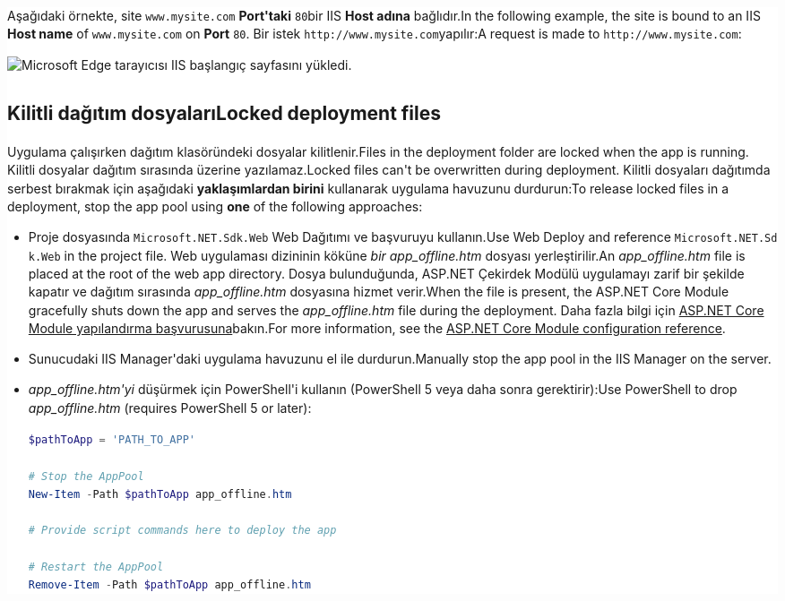<span data-ttu-id="7589f-355">Aşağıdaki örnekte, site `www.mysite.com` **Port'taki** `80`bir IIS **Host adına** bağlıdır.</span><span class="sxs-lookup"><span data-stu-id="7589f-355">In the following example, the site is bound to an IIS **Host name** of `www.mysite.com` on **Port** `80`.</span></span> <span data-ttu-id="7589f-356">Bir istek `http://www.mysite.com`yapılır:</span><span class="sxs-lookup"><span data-stu-id="7589f-356">A request is made to `http://www.mysite.com`:</span></span>

![Microsoft Edge tarayıcısı IIS başlangıç sayfasını yükledi.](index/_static/browsewebsite.png)

## <a name="locked-deployment-files"></a><span data-ttu-id="7589f-358">Kilitli dağıtım dosyaları</span><span class="sxs-lookup"><span data-stu-id="7589f-358">Locked deployment files</span></span>

<span data-ttu-id="7589f-359">Uygulama çalışırken dağıtım klasöründeki dosyalar kilitlenir.</span><span class="sxs-lookup"><span data-stu-id="7589f-359">Files in the deployment folder are locked when the app is running.</span></span> <span data-ttu-id="7589f-360">Kilitli dosyalar dağıtım sırasında üzerine yazılamaz.</span><span class="sxs-lookup"><span data-stu-id="7589f-360">Locked files can't be overwritten during deployment.</span></span> <span data-ttu-id="7589f-361">Kilitli dosyaları dağıtımda serbest bırakmak için aşağıdaki **yaklaşımlardan birini** kullanarak uygulama havuzunu durdurun:</span><span class="sxs-lookup"><span data-stu-id="7589f-361">To release locked files in a deployment, stop the app pool using **one** of the following approaches:</span></span>

* <span data-ttu-id="7589f-362">Proje dosyasında `Microsoft.NET.Sdk.Web` Web Dağıtımı ve başvuruyu kullanın.</span><span class="sxs-lookup"><span data-stu-id="7589f-362">Use Web Deploy and reference `Microsoft.NET.Sdk.Web` in the project file.</span></span> <span data-ttu-id="7589f-363">Web uygulaması dizininin köküne *bir app_offline.htm* dosyası yerleştirilir.</span><span class="sxs-lookup"><span data-stu-id="7589f-363">An *app_offline.htm* file is placed at the root of the web app directory.</span></span> <span data-ttu-id="7589f-364">Dosya bulunduğunda, ASP.NET Çekirdek Modülü uygulamayı zarif bir şekilde kapatır ve dağıtım sırasında *app_offline.htm* dosyasına hizmet verir.</span><span class="sxs-lookup"><span data-stu-id="7589f-364">When the file is present, the ASP.NET Core Module gracefully shuts down the app and serves the *app_offline.htm* file during the deployment.</span></span> <span data-ttu-id="7589f-365">Daha fazla bilgi için [ASP.NET Core Module yapılandırma başvurusuna](xref:host-and-deploy/aspnet-core-module#app_offlinehtm)bakın.</span><span class="sxs-lookup"><span data-stu-id="7589f-365">For more information, see the [ASP.NET Core Module configuration reference](xref:host-and-deploy/aspnet-core-module#app_offlinehtm).</span></span>
* <span data-ttu-id="7589f-366">Sunucudaki IIS Manager'daki uygulama havuzunu el ile durdurun.</span><span class="sxs-lookup"><span data-stu-id="7589f-366">Manually stop the app pool in the IIS Manager on the server.</span></span>
* <span data-ttu-id="7589f-367">*app_offline.htm'yi* düşürmek için PowerShell'i kullanın (PowerShell 5 veya daha sonra gerektirir):</span><span class="sxs-lookup"><span data-stu-id="7589f-367">Use PowerShell to drop *app_offline.htm* (requires PowerShell 5 or later):</span></span>

  ```powershell
  $pathToApp = 'PATH_TO_APP'

  # Stop the AppPool
  New-Item -Path $pathToApp app_offline.htm

  # Provide script commands here to deploy the app

  # Restart the AppPool
  Remove-Item -Path $pathToApp app_offline.htm

  ```
